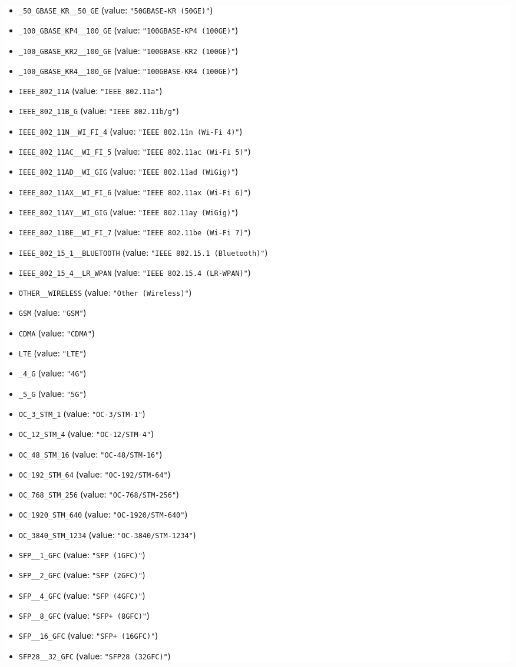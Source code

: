 * `_50_GBASE_KR__50_GE` (value: `"50GBASE-KR (50GE)"`)

* `_100_GBASE_KP4__100_GE` (value: `"100GBASE-KP4 (100GE)"`)

* `_100_GBASE_KR2__100_GE` (value: `"100GBASE-KR2 (100GE)"`)

* `_100_GBASE_KR4__100_GE` (value: `"100GBASE-KR4 (100GE)"`)

* `IEEE_802_11A` (value: `"IEEE 802.11a"`)

* `IEEE_802_11B_G` (value: `"IEEE 802.11b/g"`)

* `IEEE_802_11N__WI_FI_4` (value: `"IEEE 802.11n (Wi-Fi 4)"`)

* `IEEE_802_11AC__WI_FI_5` (value: `"IEEE 802.11ac (Wi-Fi 5)"`)

* `IEEE_802_11AD__WI_GIG` (value: `"IEEE 802.11ad (WiGig)"`)

* `IEEE_802_11AX__WI_FI_6` (value: `"IEEE 802.11ax (Wi-Fi 6)"`)

* `IEEE_802_11AY__WI_GIG` (value: `"IEEE 802.11ay (WiGig)"`)

* `IEEE_802_11BE__WI_FI_7` (value: `"IEEE 802.11be (Wi-Fi 7)"`)

* `IEEE_802_15_1__BLUETOOTH` (value: `"IEEE 802.15.1 (Bluetooth)"`)

* `IEEE_802_15_4__LR_WPAN` (value: `"IEEE 802.15.4 (LR-WPAN)"`)

* `OTHER__WIRELESS` (value: `"Other (Wireless)"`)

* `GSM` (value: `"GSM"`)

* `CDMA` (value: `"CDMA"`)

* `LTE` (value: `"LTE"`)

* `_4_G` (value: `"4G"`)

* `_5_G` (value: `"5G"`)

* `OC_3_STM_1` (value: `"OC-3/STM-1"`)

* `OC_12_STM_4` (value: `"OC-12/STM-4"`)

* `OC_48_STM_16` (value: `"OC-48/STM-16"`)

* `OC_192_STM_64` (value: `"OC-192/STM-64"`)

* `OC_768_STM_256` (value: `"OC-768/STM-256"`)

* `OC_1920_STM_640` (value: `"OC-1920/STM-640"`)

* `OC_3840_STM_1234` (value: `"OC-3840/STM-1234"`)

* `SFP__1_GFC` (value: `"SFP (1GFC)"`)

* `SFP__2_GFC` (value: `"SFP (2GFC)"`)

* `SFP__4_GFC` (value: `"SFP (4GFC)"`)

* `SFP__8_GFC` (value: `"SFP+ (8GFC)"`)

* `SFP__16_GFC` (value: `"SFP+ (16GFC)"`)

* `SFP28__32_GFC` (value: `"SFP28 (32GFC)"`)
